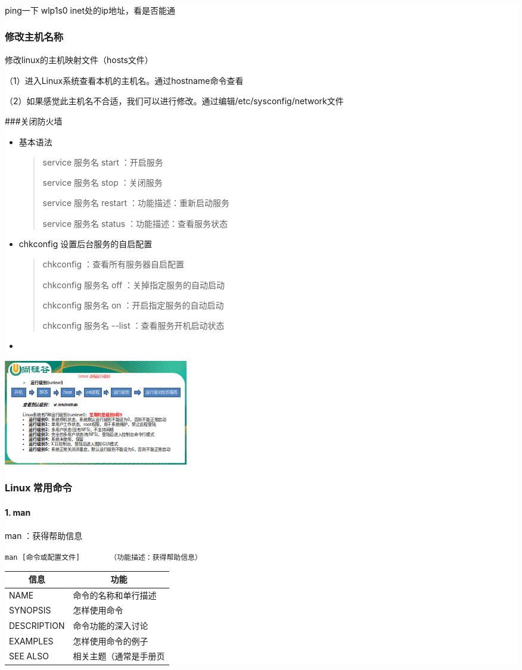    ping一下 wlp1s0 inet处的ip地址，看是否能通

### 修改主机名称

修改linux的主机映射文件（hosts文件）

（1）进入Linux系统查看本机的主机名。通过hostname命令查看

（2）如果感觉此主机名不合适，我们可以进行修改。通过编辑/etc/sysconfig/network文件

###关闭防火墙

- 基本语法

  > service 服务名 start		：开启服务
  >
  > service  服务名 stop		：关闭服务
  >
  > service  服务名 restart	：功能描述：重新启动服务
  >
  > service  服务名 status	 ：功能描述：查看服务状态

- chkconfig 设置后台服务的自启配置

  > chkconfig   		 ：查看所有服务器自启配置
  >
  > chkconfig 服务名 off   ：关掉指定服务的自动启动
  >
  > chkconfig 服务名 on   ：开启指定服务的自动启动
  >
  > chkconfig 服务名 --list	：查看服务开机启动状态

- 

![image-20200328195114196](pic/image-20200328195114196.png)

### Linux 常用命令

#### 1. man

man ：获得帮助信息

```shell
man [命令或配置文件]		（功能描述：获得帮助信息）
```

| 信息        | 功能                   |
| ----------- | ---------------------- |
| NAME        | 命令的名称和单行描述   |
| SYNOPSIS    | 怎样使用命令           |
| DESCRIPTION | 命令功能的深入讨论     |
| EXAMPLES    | 怎样使用命令的例子     |
| SEE ALSO    | 相关主题（通常是手册页 |
